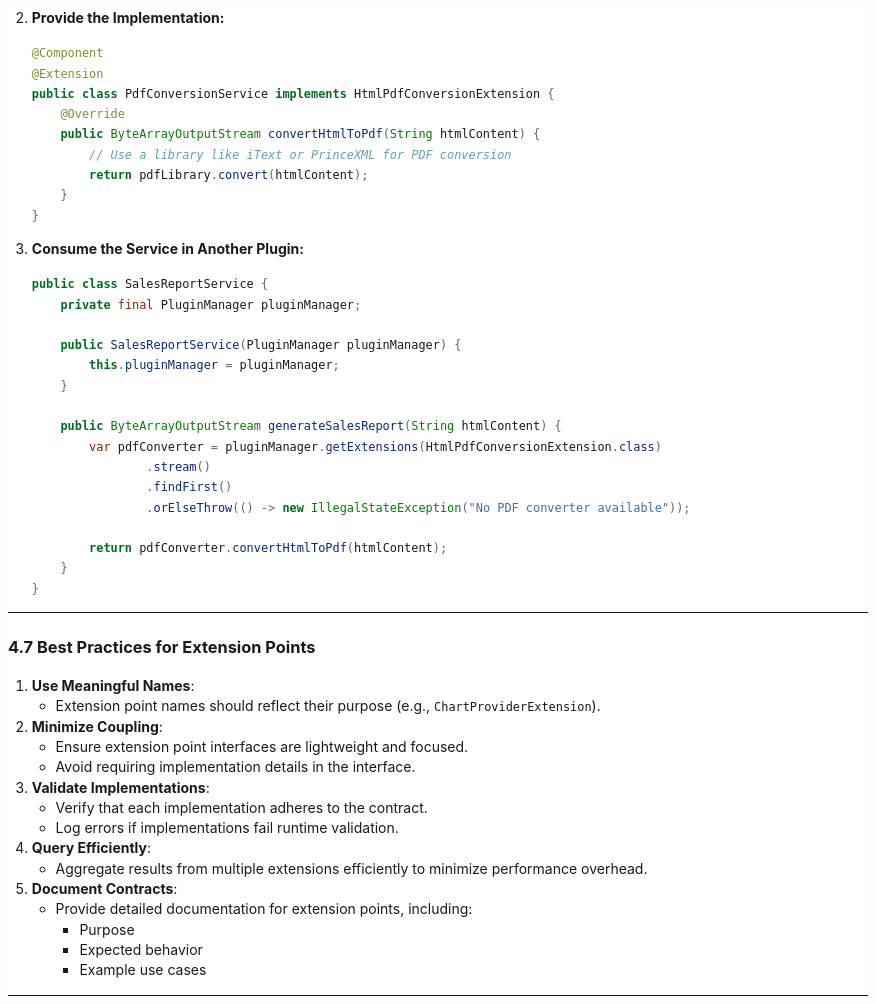 2. **Provide the Implementation:**
   ```java
   @Component
   @Extension
   public class PdfConversionService implements HtmlPdfConversionExtension {
       @Override
       public ByteArrayOutputStream convertHtmlToPdf(String htmlContent) {
           // Use a library like iText or PrinceXML for PDF conversion
           return pdfLibrary.convert(htmlContent);
       }
   }
   ```

3. **Consume the Service in Another Plugin:**
   ```java
   public class SalesReportService {
       private final PluginManager pluginManager;

       public SalesReportService(PluginManager pluginManager) {
           this.pluginManager = pluginManager;
       }

       public ByteArrayOutputStream generateSalesReport(String htmlContent) {
           var pdfConverter = pluginManager.getExtensions(HtmlPdfConversionExtension.class)
                   .stream()
                   .findFirst()
                   .orElseThrow(() -> new IllegalStateException("No PDF converter available"));

           return pdfConverter.convertHtmlToPdf(htmlContent);
       }
   }
   ```

---

### **4.7 Best Practices for Extension Points**

1. **Use Meaningful Names**:
   - Extension point names should reflect their purpose (e.g., `ChartProviderExtension`).
2. **Minimize Coupling**:
   - Ensure extension point interfaces are lightweight and focused.
   - Avoid requiring implementation details in the interface.
3. **Validate Implementations**:
   - Verify that each implementation adheres to the contract.
   - Log errors if implementations fail runtime validation.
4. **Query Efficiently**:
   - Aggregate results from multiple extensions efficiently to minimize performance overhead.
5. **Document Contracts**:
   - Provide detailed documentation for extension points, including:
     - Purpose
     - Expected behavior
     - Example use cases

---